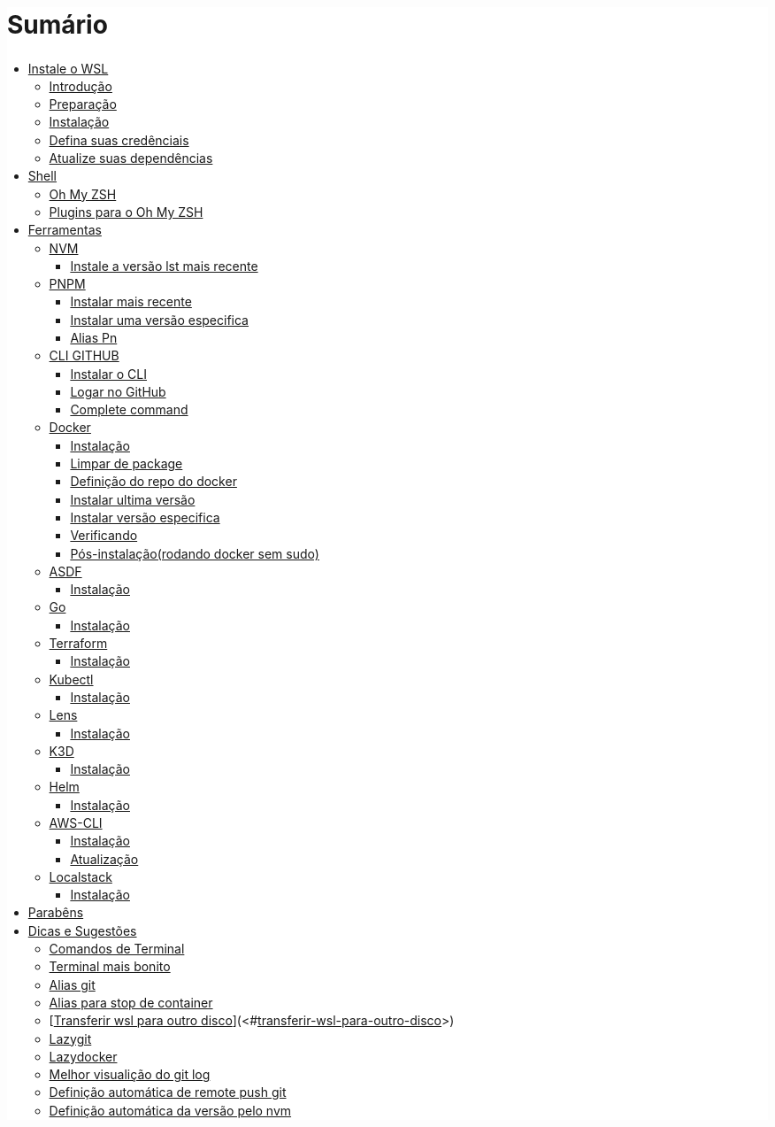<h1>Sumário</h1>

- [Instale o WSL](#instale-o-wsl)
  - [Introdução](#introdução)
  - [Preparação](#preparação)
  - [Instalação](#instalação)
  - [Defina suas credênciais](#defina-suas-credênciais)
  - [Atualize suas dependências](#atualize-suas-dependências)
- [Shell](#shell)
  - [Oh My ZSH](#oh-my-zsh)
  - [Plugins para o Oh My ZSH](#plugins-para-o-oh-my-zsh)
- [Ferramentas](#ferramentas)
  - [NVM](#nvm)
    - [Instale a versão lst mais recente](#instale-a-versão-lst-mais-recente)
  - [PNPM](#pnpm)
    - [Instalar mais recente](#instalar-mais-recente)
    - [Instalar uma versão especifica](#instalar-uma-versão-especifica)
    - [Alias Pn](#alias-pn)
  - [CLI GITHUB](#cli-github)
    - [Instalar o CLI](#instalar-o-cli)
    - [Logar no GitHub](#logar-no-github)
    - [Complete command](#complete-command)
  - [Docker](#docker)
    - [Instalação](#instalação)
    - [Limpar de package](#limpar-de-package)
    - [Definição do repo do docker](#definição-do-repo-do-docker)
    - [Instalar ultima versão](#instalar-ultima-versão)
    - [Instalar versão especifica](#instalar-versão-especifica)
    - [Verificando](#verificando)
    - [Pós-instalação(rodando docker sem sudo)](<#pós-instalação(rodando-docker-sem-sudo)>)
  - [ASDF](#asdf)
    - [Instalação](#instalação)
  - [Go](#go)
    - [Instalação](#instalação)
  - [Terraform](#terraform)
    - [Instalação](#instalação)
  - [Kubectl](#kubectl)
    - [Instalação](#instalação)
  - [Lens](#lens)
    - [Instalação](#instalação)
  - [K3D](#k3d)
    - [Instalação](#instalação)
  - [Helm](#helm)
    - [Instalação](#instalação)
  - [AWS-CLI](#aws-cli)
    - [Instalação](#instalação)
    - [Atualização](#atualização)
  - [Localstack](#localstack)
    - [Instalação](#instalação)
- [Parabêns](#parabêns)
- [Dicas e Sugestões](#dicas-e-sugestões)
  - [Comandos de Terminal](#comandos-de-terminal)
  - [Terminal mais bonito](#terminal-mais-bonito)
  - [Alias git](#alias-git)
  - [Alias para stop de container](#alias-para-stop-de-container)
  - [[Transferir wsl para outro disco](https://github.com/LpCodes/Moving-WSL-Distribution-to-Another-Drive)](<#[transferir-wsl-para-outro-disco](https://github.com/lpcodes/moving-wsl-distribution-to-another-drive)>)
  - [Lazygit](#lazygit)
  - [Lazydocker](#lazydocker)
  - [Melhor visualição do git log](#melhor-visualição-do-git-log)
  - [Definição automática de remote push git](#definição-automática-de-remote-push-git)
  - [Definição automática da versão pelo nvm](#definição-automática-da-versão-pelo-nvm)
